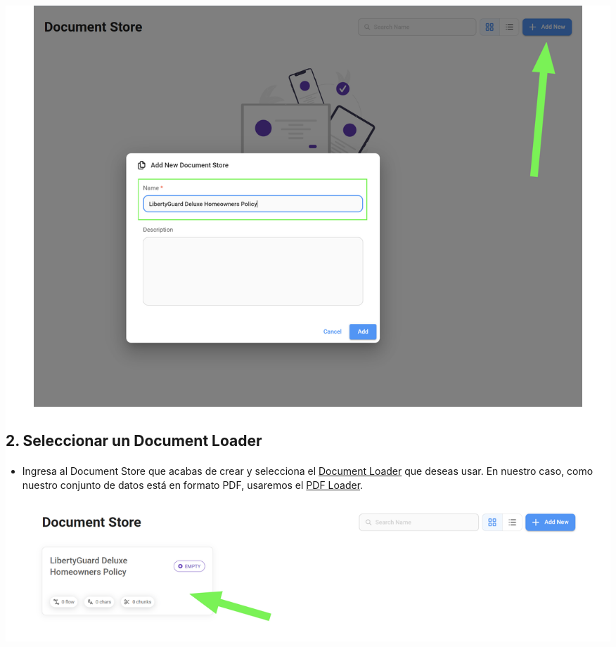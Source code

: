 <figure><img src="../.gitbook/assets/ds01.png" alt=""><figcaption></figcaption></figure>

## 2. Seleccionar un Document Loader

* Ingresa al Document Store que acabas de crear y selecciona el [Document Loader](../integrations/langchain/document-loaders/) que deseas usar. En nuestro caso, como nuestro conjunto de datos está en formato PDF, usaremos el [PDF Loader](../integrations/langchain/document-loaders/pdf-file.md).

<figure><img src="../.gitbook/assets/ds02.png" alt=""><figcaption></figcaption></figure>
